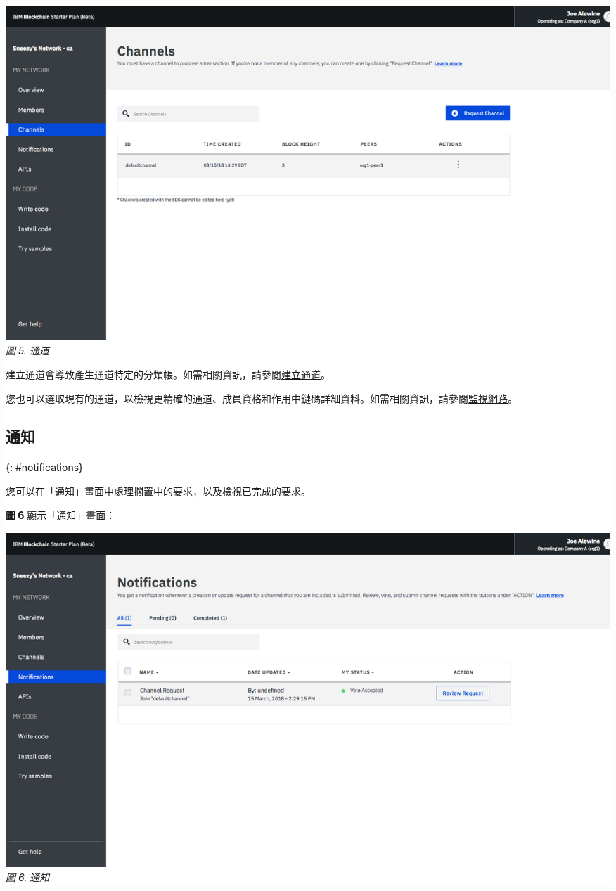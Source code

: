 ![通道](images/channels_starter.png "通道")
*圖 5. 通道*

建立通道會導致產生通道特定的分類帳。如需相關資訊，請參閱[建立通道](howto/create_channel.html)。

您也可以選取現有的通道，以檢視更精確的通道、成員資格和作用中鏈碼詳細資料。如需相關資訊，請參閱[監視網路](howto/monitor_network.html)。


## 通知
{: #notifications}

您可以在「通知」畫面中處理擱置中的要求，以及檢視已完成的要求。

**圖 6** 顯示「通知」畫面：

![通知](images/notifications_starter.png "通知")
*圖 6. 通知*
